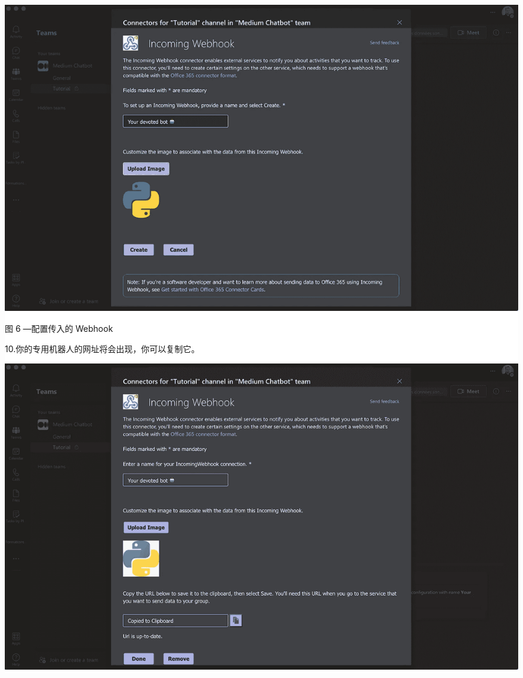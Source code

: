 ![](img/0dd3d3d05ad6552a701088d1d7b0382e.png)

图 6 —配置传入的 Webhook

10.你的专用机器人的网址将会出现，你可以复制它。

![](img/092d8b5a075fa65a06cb8dd30c029e63.png)

